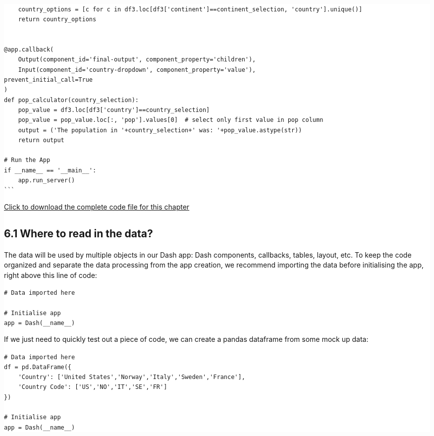 ````{dropdown} See the code
    country_options = [c for c in df3.loc[df3['continent']==continent_selection, 'country'].unique()]
    return country_options


@app.callback(
    Output(component_id='final-output', component_property='children'),
    Input(component_id='country-dropdown', component_property='value'),
prevent_initial_call=True
)
def pop_calculator(country_selection):
    pop_value = df3.loc[df3['country']==country_selection]
    pop_value = pop_value.loc[:, 'pop'].values[0]  # select only first value in pop column
    output = ('The population in '+country_selection+' was: '+pop_value.astype(str))
    return output

# Run the App
if __name__ == '__main__':
    app.run_server()
```

````

[Click to download the complete code file for this chapter](https://raw.githubusercontent.com/open-resources/dash_curriculum/main/tutorial/part2/ch6_files/chapter6_fin_app.py)

## 6.1 Where to read in the data?

The data will be used by multiple objects in our Dash app: Dash components, callbacks, tables, layout, etc.
To keep the code organized and separate the data processing from the app creation,
we recommend importing the data before initialising the app, right above this line of code:

```
# Data imported here

# Initialise app
app = Dash(__name__)
```

If we just need to quickly test out a piece of code, we can create a pandas dataframe from some mock up data:

```
# Data imported here
df = pd.DataFrame({
    'Country': ['United States','Norway','Italy','Sweden','France'],
    'Country Code': ['US','NO','IT','SE','FR']
})

# Initialise app
app = Dash(__name__)
```

